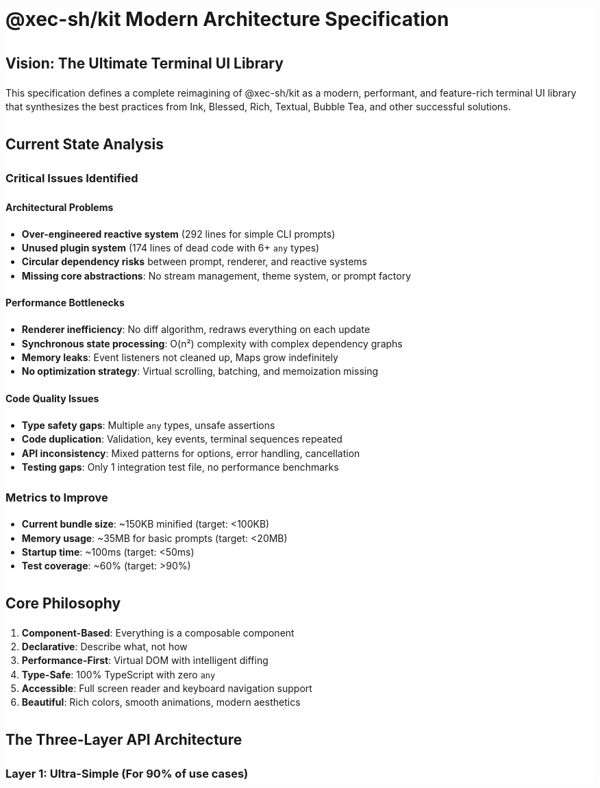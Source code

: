 # @xec-sh/kit Modern Architecture Specification

## Vision: The Ultimate Terminal UI Library

This specification defines a complete reimagining of @xec-sh/kit as a modern, performant, and feature-rich terminal UI library that synthesizes the best practices from Ink, Blessed, Rich, Textual, Bubble Tea, and other successful solutions.

## Current State Analysis

### Critical Issues Identified

#### Architectural Problems
- **Over-engineered reactive system** (292 lines for simple CLI prompts)
- **Unused plugin system** (174 lines of dead code with 6+ `any` types)
- **Circular dependency risks** between prompt, renderer, and reactive systems
- **Missing core abstractions**: No stream management, theme system, or prompt factory

#### Performance Bottlenecks
- **Renderer inefficiency**: No diff algorithm, redraws everything on each update
- **Synchronous state processing**: O(n²) complexity with complex dependency graphs
- **Memory leaks**: Event listeners not cleaned up, Maps grow indefinitely
- **No optimization strategy**: Virtual scrolling, batching, and memoization missing

#### Code Quality Issues
- **Type safety gaps**: Multiple `any` types, unsafe assertions
- **Code duplication**: Validation, key events, terminal sequences repeated
- **API inconsistency**: Mixed patterns for options, error handling, cancellation
- **Testing gaps**: Only 1 integration test file, no performance benchmarks

### Metrics to Improve
- **Current bundle size**: ~150KB minified (target: <100KB)
- **Memory usage**: ~35MB for basic prompts (target: <20MB)
- **Startup time**: ~100ms (target: <50ms)
- **Test coverage**: ~60% (target: >90%)

## Core Philosophy

1. **Component-Based**: Everything is a composable component
2. **Declarative**: Describe what, not how
3. **Performance-First**: Virtual DOM with intelligent diffing
4. **Type-Safe**: 100% TypeScript with zero `any`
5. **Accessible**: Full screen reader and keyboard navigation support
6. **Beautiful**: Rich colors, smooth animations, modern aesthetics

## The Three-Layer API Architecture

### Layer 1: Ultra-Simple (For 90% of use cases)
